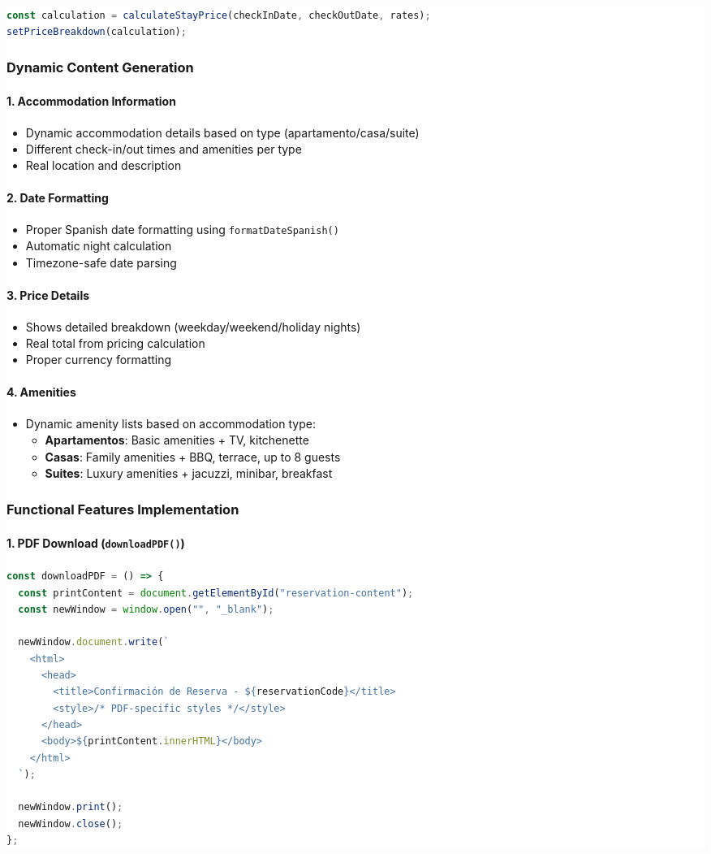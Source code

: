 ```typescript
const calculation = calculateStayPrice(checkInDate, checkOutDate, rates);
setPriceBreakdown(calculation);
```

### Dynamic Content Generation

#### 1. **Accommodation Information**

- Dynamic accommodation details based on type (apartamento/casa/suite)
- Different check-in/out times and amenities per type
- Real location and description

#### 2. **Date Formatting**

- Proper Spanish date formatting using `formatDateSpanish()`
- Automatic night calculation
- Timezone-safe date parsing

#### 3. **Price Details**

- Shows detailed breakdown (weekday/weekend/holiday nights)
- Real total from pricing calculation
- Proper currency formatting

#### 4. **Amenities**

- Dynamic amenity lists based on accommodation type:
  - **Apartamentos**: Basic amenities + TV, kitchenette
  - **Casas**: Family amenities + BBQ, terrace, up to 8 guests
  - **Suites**: Luxury amenities + jacuzzi, minibar, breakfast

### Functional Features Implementation

#### 1. **PDF Download** (`downloadPDF()`)

```typescript
const downloadPDF = () => {
  const printContent = document.getElementById("reservation-content");
  const newWindow = window.open("", "_blank");

  newWindow.document.write(`
    <html>
      <head>
        <title>Confirmación de Reserva - ${reservationCode}</title>
        <style>/* PDF-specific styles */</style>
      </head>
      <body>${printContent.innerHTML}</body>
    </html>
  `);

  newWindow.print();
  newWindow.close();
};
```
